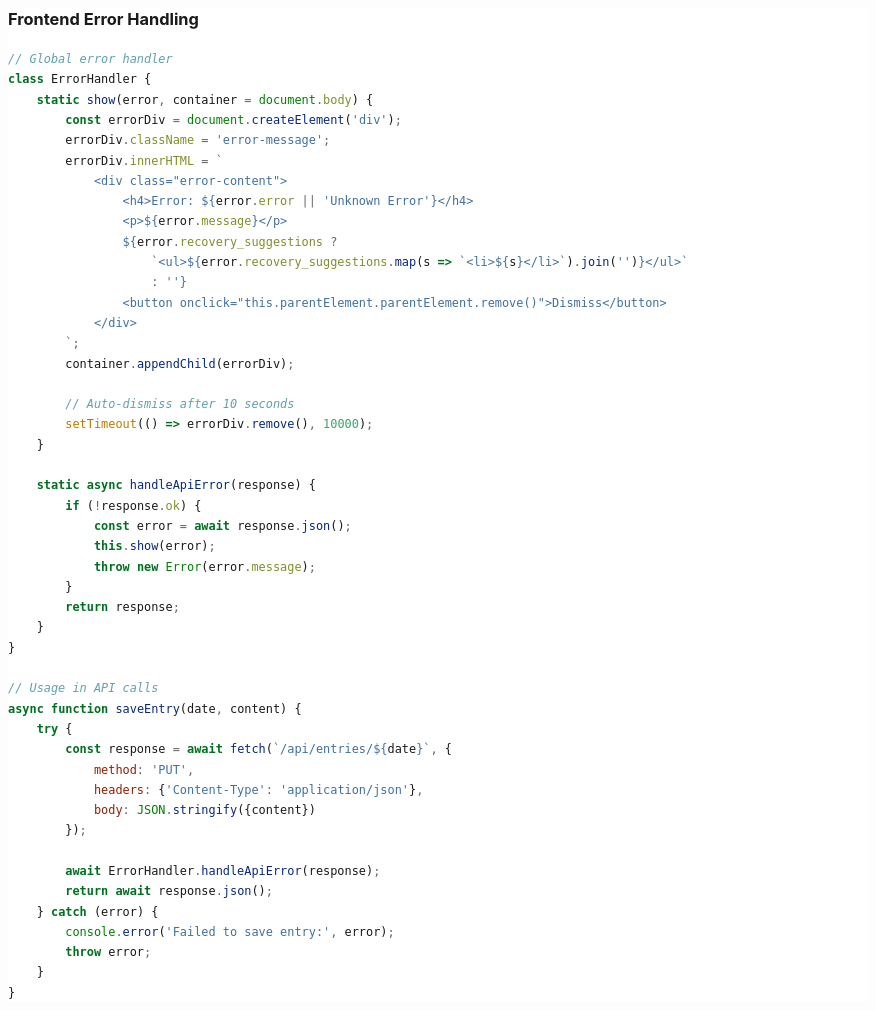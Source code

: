 ### Frontend Error Handling
```javascript
// Global error handler
class ErrorHandler {
    static show(error, container = document.body) {
        const errorDiv = document.createElement('div');
        errorDiv.className = 'error-message';
        errorDiv.innerHTML = `
            <div class="error-content">
                <h4>Error: ${error.error || 'Unknown Error'}</h4>
                <p>${error.message}</p>
                ${error.recovery_suggestions ? 
                    `<ul>${error.recovery_suggestions.map(s => `<li>${s}</li>`).join('')}</ul>` 
                    : ''}
                <button onclick="this.parentElement.parentElement.remove()">Dismiss</button>
            </div>
        `;
        container.appendChild(errorDiv);
        
        // Auto-dismiss after 10 seconds
        setTimeout(() => errorDiv.remove(), 10000);
    }
    
    static async handleApiError(response) {
        if (!response.ok) {
            const error = await response.json();
            this.show(error);
            throw new Error(error.message);
        }
        return response;
    }
}

// Usage in API calls
async function saveEntry(date, content) {
    try {
        const response = await fetch(`/api/entries/${date}`, {
            method: 'PUT',
            headers: {'Content-Type': 'application/json'},
            body: JSON.stringify({content})
        });
        
        await ErrorHandler.handleApiError(response);
        return await response.json();
    } catch (error) {
        console.error('Failed to save entry:', error);
        throw error;
    }
}
```
